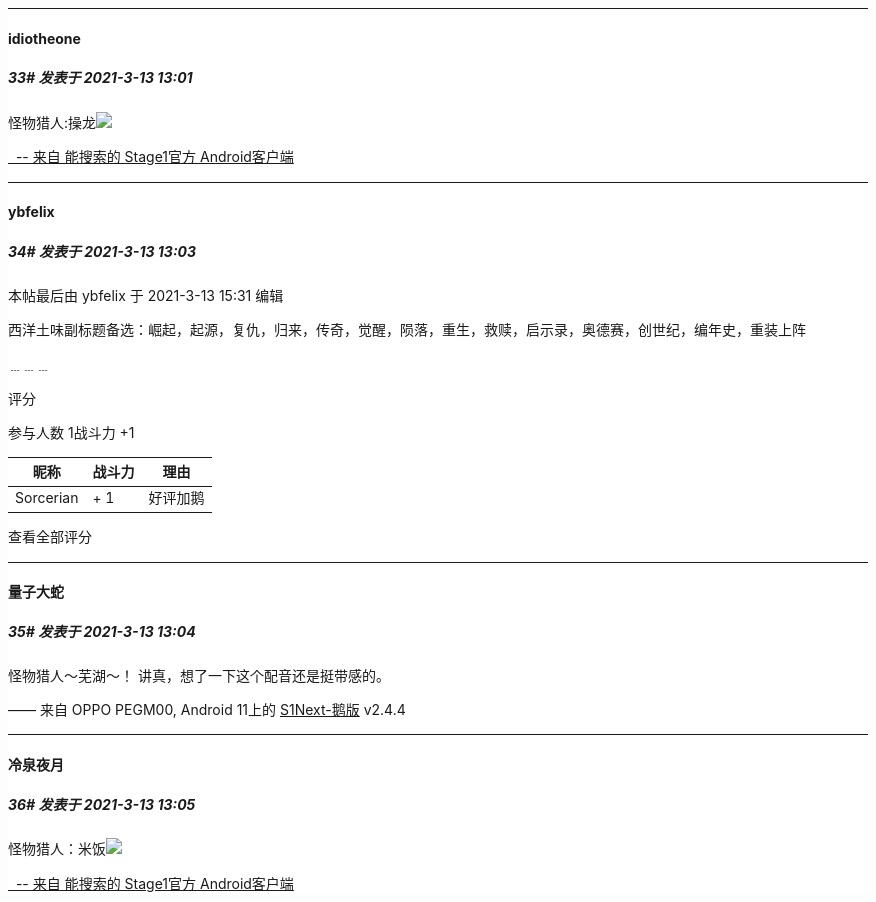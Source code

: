 
*****

####  idiotheone  
##### 33#       发表于 2021-3-13 13:01


怪物猎人:操龙<img src="https://static.saraba1st.com/image/smiley/face2017/037.png" referrerpolicy="no-referrer">

[  -- 来自 能搜索的 Stage1官方 Android客户端](https://www.coolapk.com/apk/140634)


*****

####  ybfelix  
##### 34#       发表于 2021-3-13 13:03


 本帖最后由 ybfelix 于 2021-3-13 15:31 编辑 

西洋土味副标题备选：崛起，起源，复仇，归来，传奇，觉醒，陨落，重生，救赎，启示录，奥德赛，创世纪，编年史，重装上阵


﹍﹍﹍

评分


 参与人数 1战斗力 +1

|昵称|战斗力|理由|
|----|---|---|
| Sorcerian| + 1|好评加鹅|


查看全部评分


*****

####  量子大蛇  
##### 35#       发表于 2021-3-13 13:04


怪物猎人～芜湖～！
讲真，想了一下这个配音还是挺带感的。

—— 来自 OPPO PEGM00, Android 11上的 [S1Next-鹅版](https://github.com/ykrank/S1-Next/releases) v2.4.4


*****

####  冷泉夜月  
##### 36#       发表于 2021-3-13 13:05


怪物猎人：米饭<img src="https://static.saraba1st.com/image/smiley/face2017/030.png" referrerpolicy="no-referrer">

[  -- 来自 能搜索的 Stage1官方 Android客户端](https://www.coolapk.com/apk/140634)
